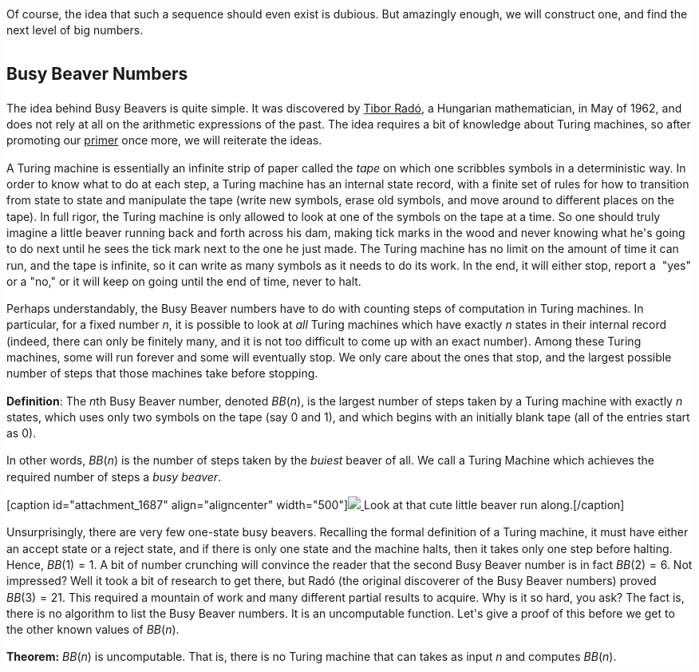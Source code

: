 Of course, the idea that such a sequence should even exist is dubious. But amazingly enough, we will construct one, and find the next level of big numbers.


## Busy Beaver Numbers


The idea behind Busy Beavers is quite simple. It was discovered by [Tibor Radó](http://en.wikipedia.org/wiki/Tibor_Rad%C3%B3), a Hungarian mathematician, in May of 1962, and does not rely at all on the arithmetic expressions of the past. The idea requires a bit of knowledge about Turing machines, so after promoting our [primer](http://jeremykun.wordpress.com/2011/07/04/turing-machines-a-primer/) once more, we will reiterate the ideas.

A Turing machine is essentially an infinite strip of paper called the _tape_ on which one scribbles symbols in a deterministic way. In order to know what to do at each step, a Turing machine has an internal state record, with a finite set of rules for how to transition from state to state and manipulate the tape (write new symbols, erase old symbols, and move around to different places on the tape). In full rigor, the Turing machine is only allowed to look at one of the symbols on the tape at a time. So one should truly imagine a little beaver running back and forth across his dam, making tick marks in the wood and never knowing what he's going to do next until he sees the tick mark next to the one he just made. The Turing machine has no limit on the amount of time it can run, and the tape is infinite, so it can write as many symbols as it needs to do its work. In the end, it will either stop, report a  "yes" or a "no," or it will keep on going until the end of time, never to halt.

Perhaps understandably, the Busy Beaver numbers have to do with counting steps of computation in Turing machines. In particular, for a fixed number $n$, it is possible to look at _all_ Turing machines which have exactly $n$ states in their internal record (indeed, there can only be finitely many, and it is not too difficult to come up with an exact number). Among these Turing machines, some will run forever and some will eventually stop. We only care about the ones that stop, and the largest possible number of steps that those machines take before stopping.

**Definition**: The $n$th Busy Beaver number, denoted $BB(n)$, is the largest number of steps taken by a Turing machine with exactly $n$ states, which uses only two symbols on the tape (say 0 and 1), and which begins with an initially blank tape (all of the entries start as 0).

In other words, $BB(n)$ is the number of steps taken by the _buiest_ beaver of all. We call a Turing Machine which achieves the required number of steps a _busy beaver_.

[caption id="attachment_1687" align="aligncenter" width="500"][![](http://jeremykun.files.wordpress.com/2012/02/busy-beaver-turing-machine.jpg)
](http://jeremykun.files.wordpress.com/2012/02/busy-beaver-turing-machine.jpg) Look at that cute little beaver run along.[/caption]

Unsurprisingly, there are very few one-state busy beavers. Recalling the formal definition of a Turing machine, it must have either an accept state or a reject state, and if there is only one state and the machine halts, then it takes only one step before halting. Hence, $BB(1) = 1$. A bit of number crunching will convince the reader that the second Busy Beaver number is in fact $BB(2) = 6$. Not impressed? Well it took a bit of research to get there, but Radó (the original discoverer of the Busy Beaver numbers) proved $BB(3) = 21$. This required a mountain of work and many different partial results to acquire. Why is it so hard, you ask? The fact is, there is no algorithm to list the Busy Beaver numbers. It is an uncomputable function. Let's give a proof of this before we get to the other known values of $BB(n)$.

**Theorem:** $BB(n)$ is uncomputable. That is, there is no Turing machine that can takes as input $n$ and computes $BB(n)$.
